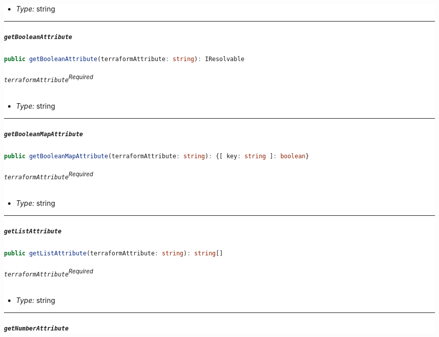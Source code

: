 - *Type:* string

---

##### `getBooleanAttribute` <a name="getBooleanAttribute" id="@cdktf/provider-okta.previewSigninPage.PreviewSigninPage.getBooleanAttribute"></a>

```typescript
public getBooleanAttribute(terraformAttribute: string): IResolvable
```

###### `terraformAttribute`<sup>Required</sup> <a name="terraformAttribute" id="@cdktf/provider-okta.previewSigninPage.PreviewSigninPage.getBooleanAttribute.parameter.terraformAttribute"></a>

- *Type:* string

---

##### `getBooleanMapAttribute` <a name="getBooleanMapAttribute" id="@cdktf/provider-okta.previewSigninPage.PreviewSigninPage.getBooleanMapAttribute"></a>

```typescript
public getBooleanMapAttribute(terraformAttribute: string): {[ key: string ]: boolean}
```

###### `terraformAttribute`<sup>Required</sup> <a name="terraformAttribute" id="@cdktf/provider-okta.previewSigninPage.PreviewSigninPage.getBooleanMapAttribute.parameter.terraformAttribute"></a>

- *Type:* string

---

##### `getListAttribute` <a name="getListAttribute" id="@cdktf/provider-okta.previewSigninPage.PreviewSigninPage.getListAttribute"></a>

```typescript
public getListAttribute(terraformAttribute: string): string[]
```

###### `terraformAttribute`<sup>Required</sup> <a name="terraformAttribute" id="@cdktf/provider-okta.previewSigninPage.PreviewSigninPage.getListAttribute.parameter.terraformAttribute"></a>

- *Type:* string

---

##### `getNumberAttribute` <a name="getNumberAttribute" id="@cdktf/provider-okta.previewSigninPage.PreviewSigninPage.getNumberAttribute"></a>
